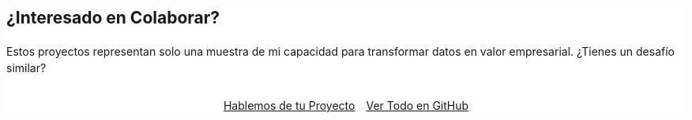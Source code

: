   <section class="cta-section fade-in-scroll">
    <h2>¿Interesado en Colaborar?</h2>
    <p>Estos proyectos representan solo una muestra de mi capacidad para transformar datos en valor empresarial. ¿Tienes un desafío similar?</p>
    <div style="display: flex; gap: 1rem; justify-content: center; flex-wrap: wrap; margin-top: 2rem;">
      <a href="./contact" class="btn btn-secondary">Hablemos de tu Proyecto</a>
      <a href="https://github.com/JacquetAlexis23" class="btn btn-outline" target="_blank">Ver Todo en GitHub</a>
    </div>
  </section>

</main>

<style>
.project-showcase {
  text-align: center;
  padding: 1rem 0;
}

.showcase-badge {
  background: rgba(255,255,255,0.2);
  color: white;
  padding: 0.5rem 1rem;
  border-radius: 20px;
  font-size: 0.9rem;
  font-weight: 600;
  display: inline-block;
  margin-bottom: 1.5rem;
}

.showcase-description {
  font-size: 1.2rem;
  margin-bottom: 2rem;
  line-height: 1.7;
}

.showcase-metrics {
  display: flex;
  justify-content: center;
  gap: 3rem;
  margin: 2rem 0;
  flex-wrap: wrap;
}

.metric {
  text-align: center;
}

.metric-number {
  display: block;
  font-size: 2.5rem;
  font-weight: 700;
  color: white;
}
